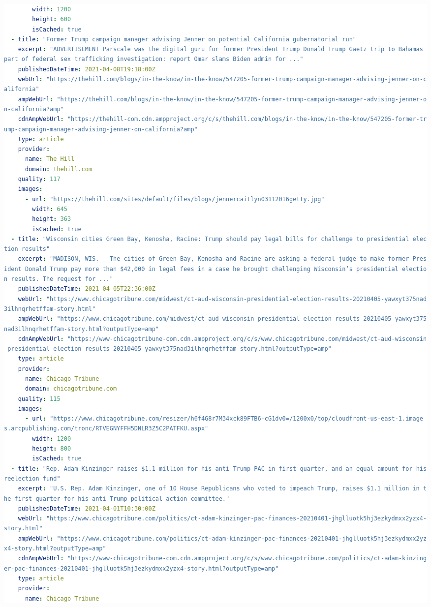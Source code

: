 ```yaml
        width: 1200
        height: 600
        isCached: true
  - title: "Former Trump campaign manager advising Jenner on potential California gubernatorial run"
    excerpt: "ADVERTISEMENT Parscale was the digital guru for former President Trump Donald Trump Gaetz trip to Bahamas part of federal sex trafficking investigation: report Omar slams Biden admin for ..."
    publishedDateTime: 2021-04-08T19:18:00Z
    webUrl: "https://thehill.com/blogs/in-the-know/in-the-know/547205-former-trump-campaign-manager-advising-jenner-on-california"
    ampWebUrl: "https://thehill.com/blogs/in-the-know/in-the-know/547205-former-trump-campaign-manager-advising-jenner-on-california?amp"
    cdnAmpWebUrl: "https://thehill-com.cdn.ampproject.org/c/s/thehill.com/blogs/in-the-know/in-the-know/547205-former-trump-campaign-manager-advising-jenner-on-california?amp"
    type: article
    provider:
      name: The Hill
      domain: thehill.com
    quality: 117
    images:
      - url: "https://thehill.com/sites/default/files/blogs/jennercaitlyn03112016getty.jpg"
        width: 645
        height: 363
        isCached: true
  - title: "Wisconsin cities Green Bay, Kenosha, Racine: Trump should pay legal bills for challenge to presidential election results"
    excerpt: "MADISON, WIS. — The cities of Green Bay, Kenosha and Racine are asking a federal judge to make former President Donald Trump pay more than $42,000 in legal fees in a case he brought challenging Wisconsin’s presidential election results. The request for ..."
    publishedDateTime: 2021-04-05T22:36:00Z
    webUrl: "https://www.chicagotribune.com/midwest/ct-aud-wisconsin-presidential-election-results-20210405-yawxyt375nad3ilhnqrhetffam-story.html"
    ampWebUrl: "https://www.chicagotribune.com/midwest/ct-aud-wisconsin-presidential-election-results-20210405-yawxyt375nad3ilhnqrhetffam-story.html?outputType=amp"
    cdnAmpWebUrl: "https://www-chicagotribune-com.cdn.ampproject.org/c/s/www.chicagotribune.com/midwest/ct-aud-wisconsin-presidential-election-results-20210405-yawxyt375nad3ilhnqrhetffam-story.html?outputType=amp"
    type: article
    provider:
      name: Chicago Tribune
      domain: chicagotribune.com
    quality: 115
    images:
      - url: "https://www.chicagotribune.com/resizer/h6f4G8r7M34xck89FTB6-cG1dv0=/1200x0/top/cloudfront-us-east-1.images.arcpublishing.com/tronc/RTVEGNYFFH5DNLR3Z5C2PATFKU.aspx"
        width: 1200
        height: 800
        isCached: true
  - title: "Rep. Adam Kinzinger raises $1.1 million for his anti-Trump PAC in first quarter, and an equal amount for his reelection fund"
    excerpt: "U.S. Rep. Adam Kinzinger, one of 10 House Republicans who voted to impeach Trump, raises $1.1 million in the first quarter for his anti-Trump political action committee."
    publishedDateTime: 2021-04-01T10:30:00Z
    webUrl: "https://www.chicagotribune.com/politics/ct-adam-kinzinger-pac-finances-20210401-jhglluotk5hj3ezkydmxx2yzx4-story.html"
    ampWebUrl: "https://www.chicagotribune.com/politics/ct-adam-kinzinger-pac-finances-20210401-jhglluotk5hj3ezkydmxx2yzx4-story.html?outputType=amp"
    cdnAmpWebUrl: "https://www-chicagotribune-com.cdn.ampproject.org/c/s/www.chicagotribune.com/politics/ct-adam-kinzinger-pac-finances-20210401-jhglluotk5hj3ezkydmxx2yzx4-story.html?outputType=amp"
    type: article
    provider:
      name: Chicago Tribune
```